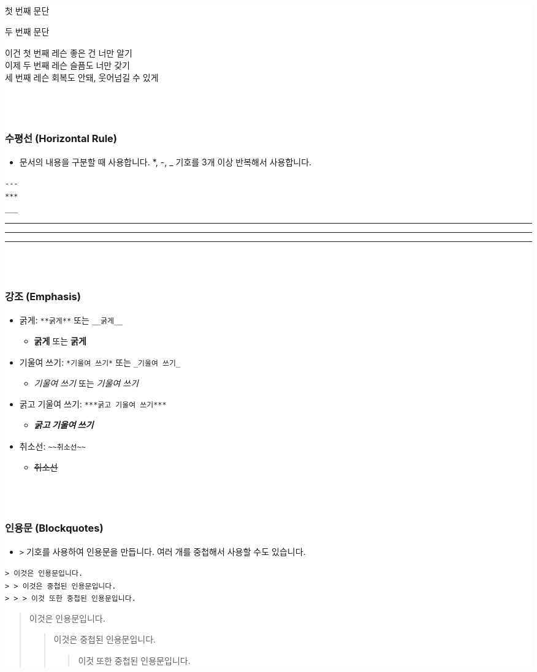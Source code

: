 첫 번째 문단

두 번째 문단

이건 첫 번째 레슨 좋은 건 너만 알기 <br />
이제 두 번째 레슨 슬픔도 너만 갖기 <br />
세 번째 레슨 회복도 안돼, 웃어넘길 수 있게

<br />
<br />

### 수평선 (Horizontal Rule)

- 문서의 내용을 구분할 때 사용합니다. \*, -, \_ 기호를 3개 이상 반복해서 사용합니다.

```
---
***
___
```

---

---

---

<br />
<br />

### 강조 (Emphasis)

- 굵게: `**굵게**` 또는 `__굵게__`
  - **굵게** 또는 **굵게**

- 기울여 쓰기: `*기울여 쓰기*` 또는 `_기울여 쓰기_`
  - _기울여 쓰기_ 또는 _기울여 쓰기_

- 굵고 기울여 쓰기: `***굵고 기울여 쓰기***`
  - **_굵고 기울여 쓰기_**

- 취소선: `~~취소선~~`
  - ~~취소선~~

<br />
<br />

### 인용문 (Blockquotes)

- `>` 기호를 사용하여 인용문을 만듭니다. 여러 개를 중첩해서 사용할 수도 있습니다.

```
> 이것은 인용문입니다.
> > 이것은 중첩된 인용문입니다.
> > > 이것 또한 중첩된 인용문입니다.
```

> 이것은 인용문입니다.
>
> > 이것은 중첩된 인용문입니다.
> >
> > > 이것 또한 중첩된 인용문입니다.
